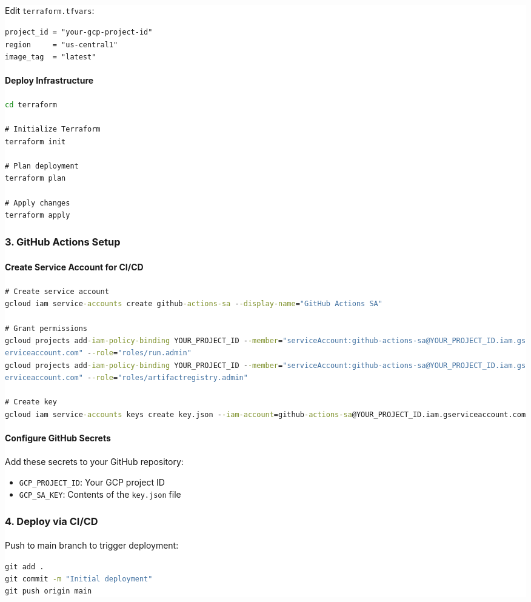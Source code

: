Edit `terraform.tfvars`:
```hcl
project_id = "your-gcp-project-id"
region     = "us-central1"
image_tag  = "latest"
```

#### Deploy Infrastructure
```cmd
cd terraform

# Initialize Terraform
terraform init

# Plan deployment
terraform plan

# Apply changes
terraform apply
```

### 3. GitHub Actions Setup

#### Create Service Account for CI/CD
```cmd
# Create service account
gcloud iam service-accounts create github-actions-sa --display-name="GitHub Actions SA"

# Grant permissions
gcloud projects add-iam-policy-binding YOUR_PROJECT_ID --member="serviceAccount:github-actions-sa@YOUR_PROJECT_ID.iam.gserviceaccount.com" --role="roles/run.admin"
gcloud projects add-iam-policy-binding YOUR_PROJECT_ID --member="serviceAccount:github-actions-sa@YOUR_PROJECT_ID.iam.gserviceaccount.com" --role="roles/artifactregistry.admin"

# Create key
gcloud iam service-accounts keys create key.json --iam-account=github-actions-sa@YOUR_PROJECT_ID.iam.gserviceaccount.com
```

#### Configure GitHub Secrets
Add these secrets to your GitHub repository:
- `GCP_PROJECT_ID`: Your GCP project ID
- `GCP_SA_KEY`: Contents of the `key.json` file

### 4. Deploy via CI/CD

Push to main branch to trigger deployment:
```cmd
git add .
git commit -m "Initial deployment"
git push origin main
```
